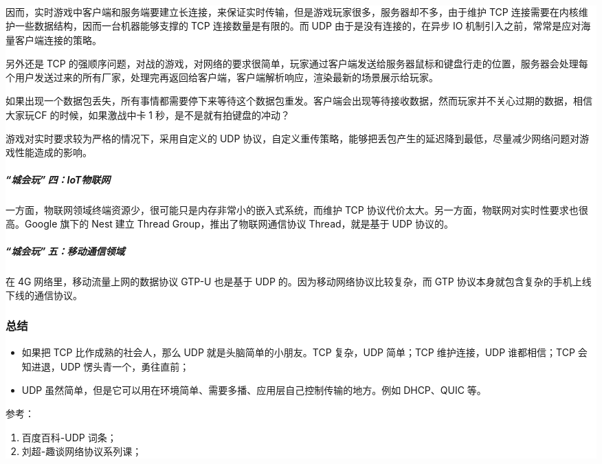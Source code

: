 因而，实时游戏中客户端和服务端要建立长连接，来保证实时传输，但是游戏玩家很多，服务器却不多，由于维护 TCP 连接需要在内核维护一些数据结构，因而一台机器能够支撑的 TCP 连接数量是有限的。而 UDP 由于是没有连接的，在异步 IO 机制引入之前，常常是应对海量客户端连接的策略。

另外还是 TCP 的强顺序问题，对战的游戏，对网络的要求很简单，玩家通过客户端发送给服务器鼠标和键盘行走的位置，服务器会处理每个用户发送过来的所有厂家，处理完再返回给客户端，客户端解析响应，渲染最新的场景展示给玩家。

如果出现一个数据包丢失，所有事情都需要停下来等待这个数据包重发。客户端会出现等待接收数据，然而玩家并不关心过期的数据，相信大家玩CF 的时候，如果激战中卡 1 秒，是不是就有拍键盘的冲动？

游戏对实时要求较为严格的情况下，采用自定义的 UDP 协议，自定义重传策略，能够把丢包产生的延迟降到最低，尽量减少网络问题对游戏性能造成的影响。

##### “城会玩” 四：IoT物联网
一方面，物联网领域终端资源少，很可能只是内存非常小的嵌入式系统，而维护 TCP 协议代价太大。另一方面，物联网对实时性要求也很高。Google 旗下的 Nest 建立 Thread Group，推出了物联网通信协议 Thread，就是基于 UDP 协议的。

##### “城会玩” 五：移动通信领域
在 4G 网络里，移动流量上网的数据协议 GTP-U 也是基于 UDP 的。因为移动网络协议比较复杂，而 GTP 协议本身就包含复杂的手机上线下线的通信协议。

### 总结

- 如果把 TCP 比作成熟的社会人，那么 UDP 就是头脑简单的小朋友。TCP 复杂，UDP 简单；TCP 维护连接，UDP 谁都相信；TCP 会知进退，UDP 愣头青一个，勇往直前；

- UDP 虽然简单，但是它可以用在环境简单、需要多播、应用层自己控制传输的地方。例如 DHCP、QUIC 等。

参考：

1. 百度百科-UDP 词条；
2. 刘超-趣谈网络协议系列课；